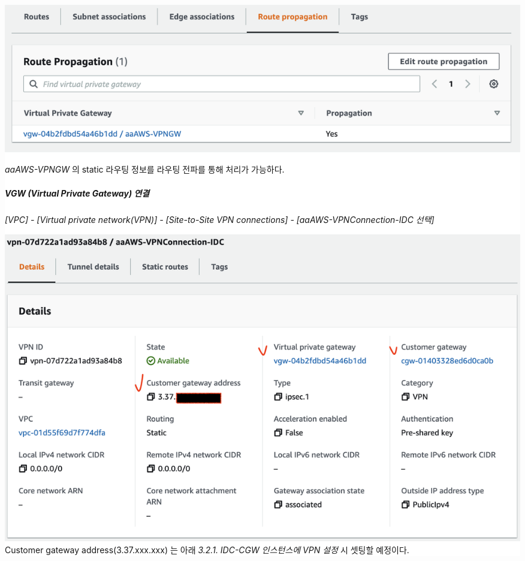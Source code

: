 ![aaAWS-VPC Public Subnet Routing Table 확인 - 라우팅 전파](/assets/img/dev/2022/1210/vpn_14.png)

*aaAWS-VPNGW* 의 static 라우팅 정보를 라우팅 전파를 통해 처리가 가능하다.

##### VGW (Virtual Private Gateway) 연결

*[VPC] - [Virtual private network(VPN)] - [Site-to-Site VPN connections] - [aaAWS-VPNConnection-IDC 선택]*

![AWS VPN 연결 정보](/assets/img/dev/2022/1210/vpn_15.png)
Customer gateway address(3.37.xxx.xxx) 는 아래 *3.2.1. IDC-CGW 인스턴스에 VPN 설정* 시 셋팅할 예정이다.
